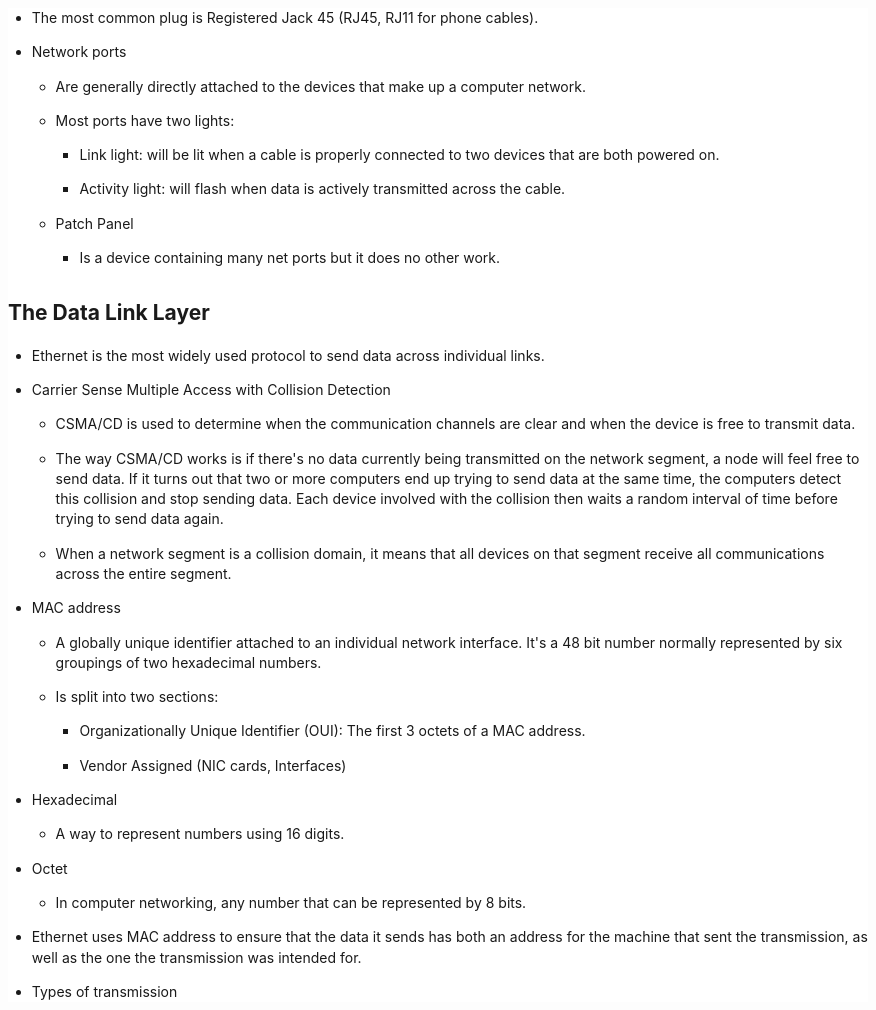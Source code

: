 * The most common plug is Registered Jack 45 (RJ45, RJ11 for phone cables).

* Network ports

    * Are generally directly attached to the devices that make up a computer network.

    * Most ports have two lights:

        * Link light: will be lit when a cable is properly connected to two devices
        that are both powered on.

        * Activity light: will flash when data is actively transmitted across the
        cable.

    * Patch Panel

        * Is a device containing many net ports but it does no other work.

## **The Data Link Layer**

* Ethernet is the most widely used protocol to send data across individual links.

* Carrier Sense Multiple Access with Collision Detection

    * CSMA/CD is used to determine when the communication channels are clear and
    when the device is free to transmit data.

    * The way CSMA/CD works is if there's no data currently being transmitted on
    the network segment, a node will feel free to send data. If it turns out that
    two or more computers end up trying to send data at the same time, the computers
    detect this collision and stop sending data. Each device involved with the
    collision then waits a random interval of time before trying to send data again.

    * When a network segment is a collision domain, it means that all devices on
    that segment receive all communications across the entire segment.

* MAC address

    * A globally unique identifier attached to an individual network interface. It's
    a 48 bit number normally represented by six groupings of two hexadecimal numbers.

    * Is split into two sections:

        - Organizationally Unique Identifier (OUI): The first 3 octets of a MAC address.

        - Vendor Assigned (NIC cards, Interfaces)

* Hexadecimal

    * A way to represent numbers using 16 digits.

* Octet

    * In computer networking, any number that can be represented by 8 bits.

* Ethernet uses MAC address to ensure that the data it sends has both an address
for the machine that sent the transmission, as well as the one the transmission
was intended for.

* Types of transmission

